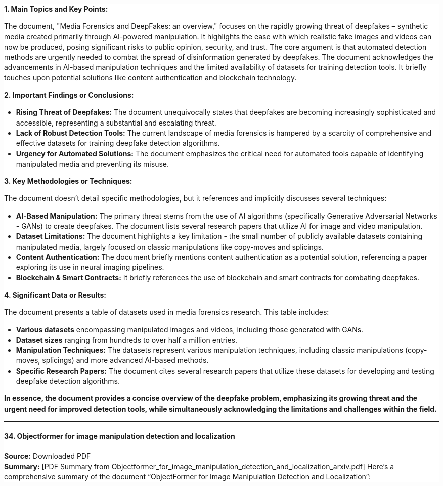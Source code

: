**1. Main Topics and Key Points:**

The document, "Media Forensics and DeepFakes: an overview," focuses on the rapidly growing threat of deepfakes – synthetic media created primarily through AI-powered manipulation. It highlights the ease with which realistic fake images and videos can now be produced, posing significant risks to public opinion, security, and trust. The core argument is that automated detection methods are urgently needed to combat the spread of disinformation generated by deepfakes. The document acknowledges the advancements in AI-based manipulation techniques and the limited availability of datasets for training detection tools.  It briefly touches upon potential solutions like content authentication and blockchain technology.

**2. Important Findings or Conclusions:**

*   **Rising Threat of Deepfakes:** The document unequivocally states that deepfakes are becoming increasingly sophisticated and accessible, representing a substantial and escalating threat.
*   **Lack of Robust Detection Tools:** The current landscape of media forensics is hampered by a scarcity of comprehensive and effective datasets for training deepfake detection algorithms.
*   **Urgency for Automated Solutions:**  The document emphasizes the critical need for automated tools capable of identifying manipulated media and preventing its misuse.


**3. Key Methodologies or Techniques:**

The document doesn’t detail specific methodologies, but it references and implicitly discusses several techniques:

*   **AI-Based Manipulation:**  The primary threat stems from the use of AI algorithms (specifically Generative Adversarial Networks - GANs) to create deepfakes. The document lists several research papers that utilize AI for image and video manipulation.
*   **Dataset Limitations:** The document highlights a key limitation - the small number of publicly available datasets containing manipulated media, largely focused on classic manipulations like copy-moves and splicings.
*   **Content Authentication:** The document briefly mentions content authentication as a potential solution, referencing a paper exploring its use in neural imaging pipelines.
*   **Blockchain & Smart Contracts:**  It briefly references the use of blockchain and smart contracts for combating deepfakes.



**4. Significant Data or Results:**

The document presents a table of datasets used in media forensics research. This table includes:

*   **Various datasets** encompassing manipulated images and videos, including those generated with GANs.
*   **Dataset sizes** ranging from hundreds to over half a million entries.
*   **Manipulation Techniques:** The datasets represent various manipulation techniques, including classic manipulations (copy-moves, splicings) and more advanced AI-based methods.
*   **Specific Research Papers:** The document cites several research papers that utilize these datasets for developing and testing deepfake detection algorithms.

**In essence, the document provides a concise overview of the deepfake problem, emphasizing its growing threat and the urgent need for improved detection tools, while simultaneously acknowledging the limitations and challenges within the field.**

---

#### 34. Objectformer for image manipulation detection and localization
**Source:** Downloaded PDF  
**Summary:** [PDF Summary from Objectformer_for_image_manipulation_detection_and_localization_arxiv.pdf] Here’s a comprehensive summary of the document “ObjectFormer for Image Manipulation Detection and Localization”:
